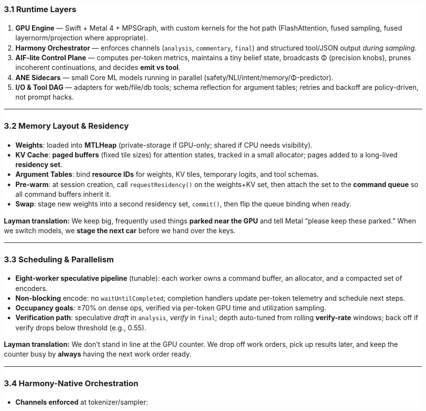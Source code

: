 ### 3.1 Runtime Layers

1. **GPU Engine** — Swift + Metal 4 + MPSGraph, with custom kernels for the hot path (FlashAttention, fused sampling, fused layernorm/projection where appropriate).
2. **Harmony Orchestrator** — enforces channels (`analysis`, `commentary`, `final`) and structured tool/JSON output *during sampling*.
3. **AIF-lite Control Plane** — computes per-token metrics, maintains a tiny belief state, broadcasts Φ (precision knobs), prunes incoherent continuations, and decides **emit vs tool**.
4. **ANE Sidecars** — small Core ML models running in parallel (safety/NLI/intent/memory/Φ-predictor).
5. **I/O & Tool DAG** — adapters for web/file/db tools; schema reflection for argument tables; retries and backoff are policy-driven, not prompt hacks.

---

### 3.2 Memory Layout & Residency

* **Weights**: loaded into **MTLHeap** (private-storage if GPU-only; shared if CPU needs visibility).
* **KV Cache**: **paged buffers** (fixed tile sizes) for attention states, tracked in a small allocator; pages added to a long-lived **residency set**.
* **Argument Tables**: bind **resource IDs** for weights, KV tiles, temporary logits, and tool schemas.
* **Pre-warm**: at session creation, call `requestResidency()` on the weights+KV set, then attach the set to the **command queue** so all command buffers inherit it.
* **Swap**: stage new weights into a second residency set, `commit()`, then flip the queue binding when ready.

**Layman translation:**
We keep big, frequently used things **parked near the GPU** and tell Metal “please keep these parked.” When we switch models, we **stage the next car** before we hand over the keys.

---

### 3.3 Scheduling & Parallelism

* **Eight-worker speculative pipeline** (tunable): each worker owns a command buffer, an allocator, and a compacted set of encoders.
* **Non-blocking** encode: no `waitUntilCompleted`; completion handlers update per-token telemetry and schedule next steps.
* **Occupancy goals**: ≥70% on dense ops, verified via per-token GPU time and utilization sampling.
* **Verification path**: speculative *draft* in `analysis`, *verify* in `final`; depth auto-tuned from rolling **verify-rate** windows; back off if verify drops below threshold (e.g., 0.55).

**Layman translation:**
We don’t stand in line at the GPU counter. We drop off work orders, pick up results later, and keep the counter busy by **always** having the next work order ready.

---

### 3.4 Harmony-Native Orchestration

* **Channels enforced** at tokenizer/sampler:
